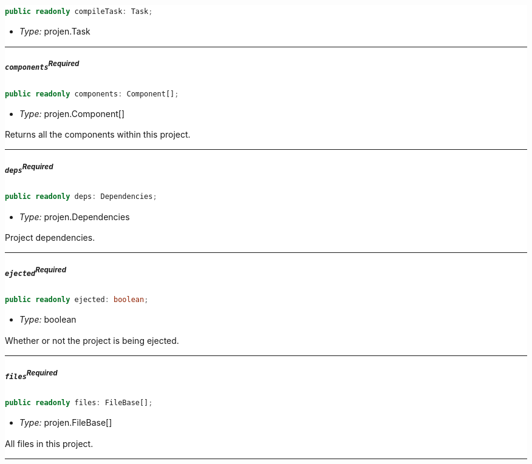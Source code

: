 ```typescript
public readonly compileTask: Task;
```

- *Type:* projen.Task

---

##### `components`<sup>Required</sup> <a name="components" id="@time-loop/clickup-projen.clickupCdk.ClickUpCdkConstructLibrary.property.components"></a>

```typescript
public readonly components: Component[];
```

- *Type:* projen.Component[]

Returns all the components within this project.

---

##### `deps`<sup>Required</sup> <a name="deps" id="@time-loop/clickup-projen.clickupCdk.ClickUpCdkConstructLibrary.property.deps"></a>

```typescript
public readonly deps: Dependencies;
```

- *Type:* projen.Dependencies

Project dependencies.

---

##### `ejected`<sup>Required</sup> <a name="ejected" id="@time-loop/clickup-projen.clickupCdk.ClickUpCdkConstructLibrary.property.ejected"></a>

```typescript
public readonly ejected: boolean;
```

- *Type:* boolean

Whether or not the project is being ejected.

---

##### `files`<sup>Required</sup> <a name="files" id="@time-loop/clickup-projen.clickupCdk.ClickUpCdkConstructLibrary.property.files"></a>

```typescript
public readonly files: FileBase[];
```

- *Type:* projen.FileBase[]

All files in this project.

---